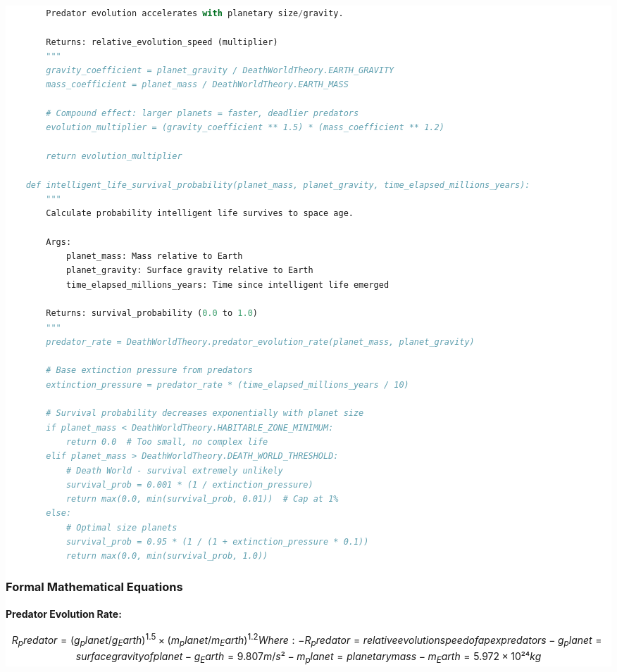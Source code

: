 ```python
        Predator evolution accelerates with planetary size/gravity.
        
        Returns: relative_evolution_speed (multiplier)
        """
        gravity_coefficient = planet_gravity / DeathWorldTheory.EARTH_GRAVITY
        mass_coefficient = planet_mass / DeathWorldTheory.EARTH_MASS
        
        # Compound effect: larger planets = faster, deadlier predators
        evolution_multiplier = (gravity_coefficient ** 1.5) * (mass_coefficient ** 1.2)
        
        return evolution_multiplier
    
    def intelligent_life_survival_probability(planet_mass, planet_gravity, time_elapsed_millions_years):
        """
        Calculate probability intelligent life survives to space age.
        
        Args:
            planet_mass: Mass relative to Earth
            planet_gravity: Surface gravity relative to Earth
            time_elapsed_millions_years: Time since intelligent life emerged
            
        Returns: survival_probability (0.0 to 1.0)
        """
        predator_rate = DeathWorldTheory.predator_evolution_rate(planet_mass, planet_gravity)
        
        # Base extinction pressure from predators
        extinction_pressure = predator_rate * (time_elapsed_millions_years / 10)
        
        # Survival probability decreases exponentially with planet size
        if planet_mass < DeathWorldTheory.HABITABLE_ZONE_MINIMUM:
            return 0.0  # Too small, no complex life
        elif planet_mass > DeathWorldTheory.DEATH_WORLD_THRESHOLD:
            # Death World - survival extremely unlikely
            survival_prob = 0.001 * (1 / extinction_pressure)
            return max(0.0, min(survival_prob, 0.01))  # Cap at 1%
        else:
            # Optimal size planets
            survival_prob = 0.95 * (1 / (1 + extinction_pressure * 0.1))
            return max(0.0, min(survival_prob, 1.0))
```

### Formal Mathematical Equations

**Predator Evolution Rate:**

```math
R_predator = (g_planet / g_Earth)^1.5 × (m_planet / m_Earth)^1.2

Where:
- R_predator = relative evolution speed of apex predators
- g_planet = surface gravity of planet
- g_Earth = 9.807 m/s²
- m_planet = planetary mass
- m_Earth = 5.972×10²⁴ kg
```
